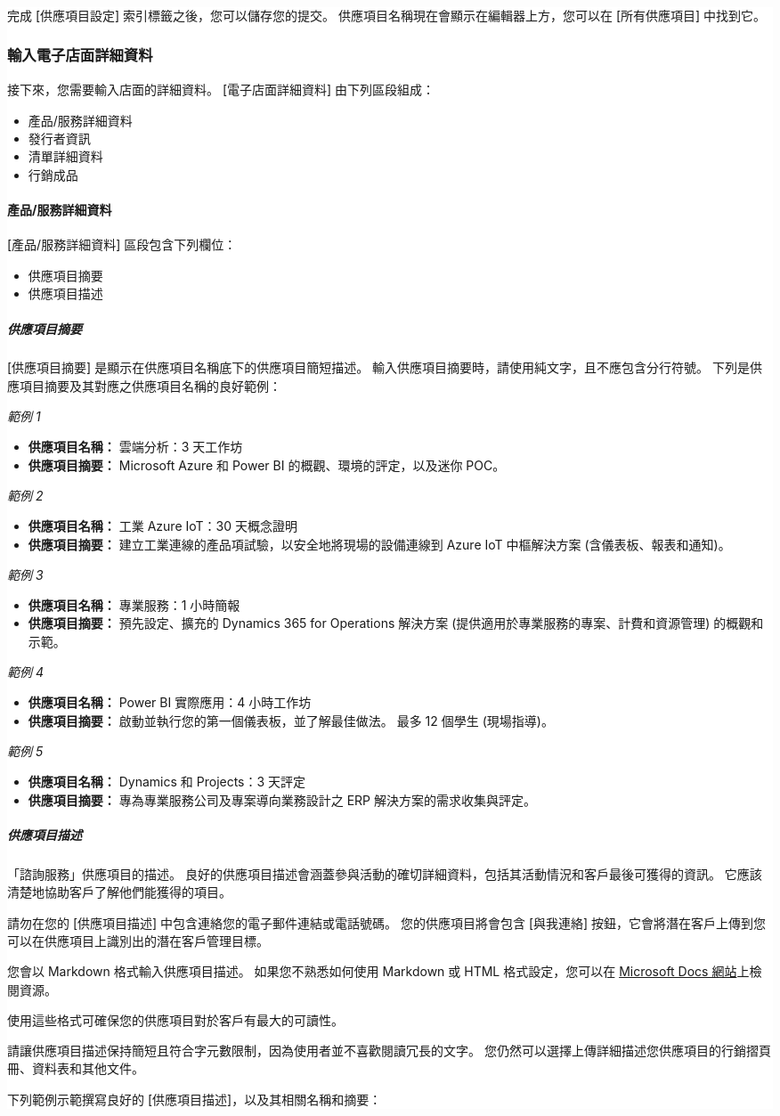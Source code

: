 完成 [供應項目設定] 索引標籤之後，您可以儲存您的提交。 供應項目名稱現在會顯示在編輯器上方，您可以在 [所有供應項目] 中找到它。

### <a name="enter-storefront-details"></a>輸入電子店面詳細資料

接下來，您需要輸入店面的詳細資料。 [電子店面詳細資料] 由下列區段組成：

-   產品/服務詳細資料
-   發行者資訊
-   清單詳細資料
-   行銷成品

#### <a name="offer-details"></a>產品/服務詳細資料

[產品/服務詳細資料] 區段包含下列欄位：

-   供應項目摘要
-   供應項目描述

##### <a name="offer-summary"></a>供應項目摘要

[供應項目摘要] 是顯示在供應項目名稱底下的供應項目簡短描述。 輸入供應項目摘要時，請使用純文字，且不應包含分行符號。 下列是供應項目摘要及其對應之供應項目名稱的良好範例：

*範例 1*

-   **供應項目名稱：** 雲端分析：3 天工作坊
-   **供應項目摘要：** Microsoft Azure 和 Power BI 的概觀、環境的評定，以及迷你 POC。

*範例 2*

-   **供應項目名稱：** 工業 Azure IoT：30 天概念證明
-   **供應項目摘要：** 建立工業連線的產品項試驗，以安全地將現場的設備連線到 Azure IoT 中樞解決方案 (含儀表板、報表和通知)。

*範例 3*

-   **供應項目名稱：** 專業服務：1 小時簡報
-   **供應項目摘要：** 預先設定、擴充的 Dynamics 365 for Operations 解決方案 (提供適用於專業服務的專案、計費和資源管理) 的概觀和示範。

*範例 4*

-   **供應項目名稱：** Power BI 實際應用：4 小時工作坊
-   **供應項目摘要：** 啟動並執行您的第一個儀表板，並了解最佳做法。 最多 12 個學生 (現場指導)。

*範例 5*

-   **供應項目名稱：** Dynamics 和 Projects：3 天評定
-   **供應項目摘要：** 專為專業服務公司及專案導向業務設計之 ERP 解決方案的需求收集與評定。

##### <a name="offer-description"></a>供應項目描述

「諮詢服務」供應項目的描述。 良好的供應項目描述會涵蓋參與活動的確切詳細資料，包括其活動情況和客戶最後可獲得的資訊。 它應該清楚地協助客戶了解他們能獲得的項目。

請勿在您的 [供應項目描述] 中包含連絡您的電子郵件連結或電話號碼。 您的供應項目將會包含 [與我連絡] 按鈕，它會將潛在客戶上傳到您可以在供應項目上識別出的潛在客戶管理目標。

您會以 Markdown 格式輸入供應項目描述。 如果您不熟悉如何使用 Markdown 或 HTML 格式設定，您可以在 [Microsoft Docs 網站](https://docs.microsoft.com/contribute/how-to-write-use-markdown)上檢閱資源。

使用這些格式可確保您的供應項目對於客戶有最大的可讀性。

請讓供應項目描述保持簡短且符合字元數限制，因為使用者並不喜歡閱讀冗長的文字。 您仍然可以選擇上傳詳細描述您供應項目的行銷摺頁冊、資料表和其他文件。

下列範例示範撰寫良好的 [供應項目描述]，以及其相關名稱和摘要：
